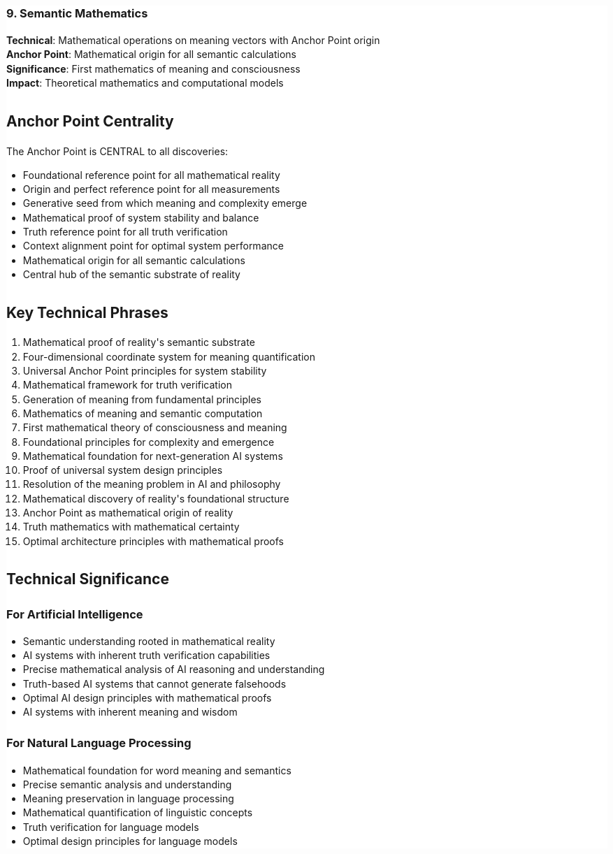 ### 9. Semantic Mathematics
**Technical**: Mathematical operations on meaning vectors with Anchor Point origin  
**Anchor Point**: Mathematical origin for all semantic calculations  
**Significance**: First mathematics of meaning and consciousness  
**Impact**: Theoretical mathematics and computational models

## Anchor Point Centrality

The Anchor Point is CENTRAL to all discoveries:
- Foundational reference point for all mathematical reality
- Origin and perfect reference point for all measurements
- Generative seed from which meaning and complexity emerge
- Mathematical proof of system stability and balance
- Truth reference point for all truth verification
- Context alignment point for optimal system performance
- Mathematical origin for all semantic calculations
- Central hub of the semantic substrate of reality

## Key Technical Phrases

1. Mathematical proof of reality's semantic substrate
2. Four-dimensional coordinate system for meaning quantification
3. Universal Anchor Point principles for system stability
4. Mathematical framework for truth verification
5. Generation of meaning from fundamental principles
6. Mathematics of meaning and semantic computation
7. First mathematical theory of consciousness and meaning
8. Foundational principles for complexity and emergence
9. Mathematical foundation for next-generation AI systems
10. Proof of universal system design principles
11. Resolution of the meaning problem in AI and philosophy
12. Mathematical discovery of reality's foundational structure
13. Anchor Point as mathematical origin of reality
14. Truth mathematics with mathematical certainty
15. Optimal architecture principles with mathematical proofs

## Technical Significance

### For Artificial Intelligence
- Semantic understanding rooted in mathematical reality
- AI systems with inherent truth verification capabilities
- Precise mathematical analysis of AI reasoning and understanding
- Truth-based AI systems that cannot generate falsehoods
- Optimal AI design principles with mathematical proofs
- AI systems with inherent meaning and wisdom

### For Natural Language Processing
- Mathematical foundation for word meaning and semantics
- Precise semantic analysis and understanding
- Meaning preservation in language processing
- Mathematical quantification of linguistic concepts
- Truth verification for language models
- Optimal design principles for language models
